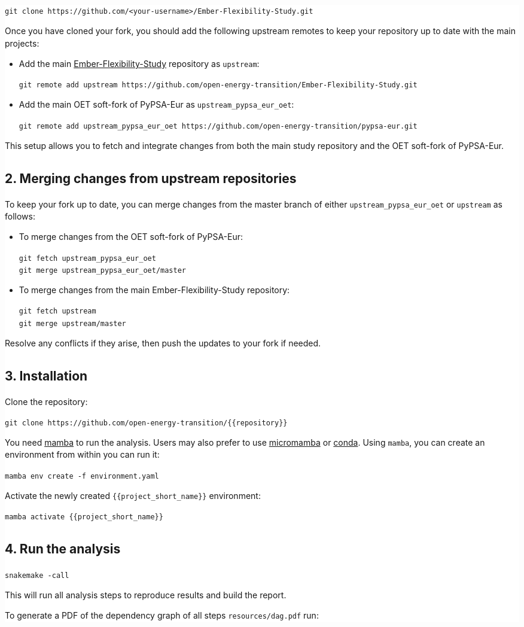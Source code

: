     git clone https://github.com/<your-username>/Ember-Flexibility-Study.git

Once you have cloned your fork, you should add the following upstream remotes to keep your repository up to date with the main projects:

- Add the main [Ember-Flexibility-Study](https://github.com/open-energy-transition/Ember-Flexibility-Study/) repository as `upstream`:

      git remote add upstream https://github.com/open-energy-transition/Ember-Flexibility-Study.git

- Add the main OET soft-fork of PyPSA-Eur as `upstream_pypsa_eur_oet`:

      git remote add upstream_pypsa_eur_oet https://github.com/open-energy-transition/pypsa-eur.git

This setup allows you to fetch and integrate changes from both the main study repository and the OET soft-fork of PyPSA-Eur.

## 2. Merging changes from upstream repositories

To keep your fork up to date, you can merge changes from the master branch of either `upstream_pypsa_eur_oet` or `upstream` as follows:

- To merge changes from the OET soft-fork of PyPSA-Eur:

      git fetch upstream_pypsa_eur_oet
      git merge upstream_pypsa_eur_oet/master

- To merge changes from the main Ember-Flexibility-Study repository:

      git fetch upstream
      git merge upstream/master

Resolve any conflicts if they arise, then push the updates to your fork if needed.

## 3. Installation

Clone the repository:

    git clone https://github.com/open-energy-transition/{{repository}}

You need [mamba](https://mamba.readthedocs.io/en/latest/) to run the analysis. Users may also prefer to use [micromamba](https://mamba.readthedocs.io/en/latest/installation/micromamba-installation.html) or [conda](https://docs.conda.io/projects/conda/en/latest/index.html). Using `mamba`, you can create an environment from within you can run it:

    mamba env create -f environment.yaml

Activate the newly created `{{project_short_name}}` environment:

    mamba activate {{project_short_name}}

## 4. Run the analysis

    snakemake -call

This will run all analysis steps to reproduce results and build the report.

To generate a PDF of the dependency graph of all steps `resources/dag.pdf` run:
